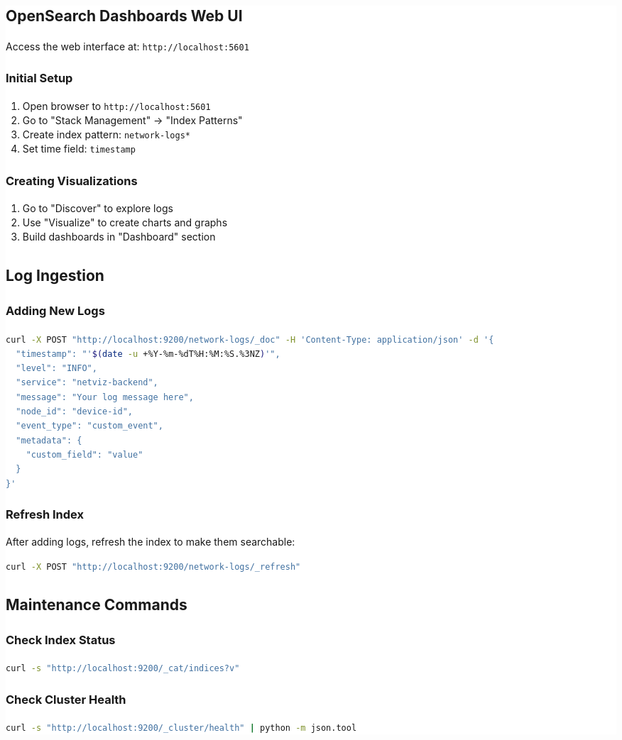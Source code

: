 ## OpenSearch Dashboards Web UI

Access the web interface at: `http://localhost:5601`

### Initial Setup
1. Open browser to `http://localhost:5601`
2. Go to "Stack Management" → "Index Patterns"
3. Create index pattern: `network-logs*`
4. Set time field: `timestamp`

### Creating Visualizations
1. Go to "Discover" to explore logs
2. Use "Visualize" to create charts and graphs
3. Build dashboards in "Dashboard" section

## Log Ingestion

### Adding New Logs
```bash
curl -X POST "http://localhost:9200/network-logs/_doc" -H 'Content-Type: application/json' -d '{
  "timestamp": "'$(date -u +%Y-%m-%dT%H:%M:%S.%3NZ)'",
  "level": "INFO",
  "service": "netviz-backend",
  "message": "Your log message here",
  "node_id": "device-id",
  "event_type": "custom_event",
  "metadata": {
    "custom_field": "value"
  }
}'
```

### Refresh Index
After adding logs, refresh the index to make them searchable:
```bash
curl -X POST "http://localhost:9200/network-logs/_refresh"
```

## Maintenance Commands

### Check Index Status
```bash
curl -s "http://localhost:9200/_cat/indices?v"
```

### Check Cluster Health
```bash
curl -s "http://localhost:9200/_cluster/health" | python -m json.tool
```
